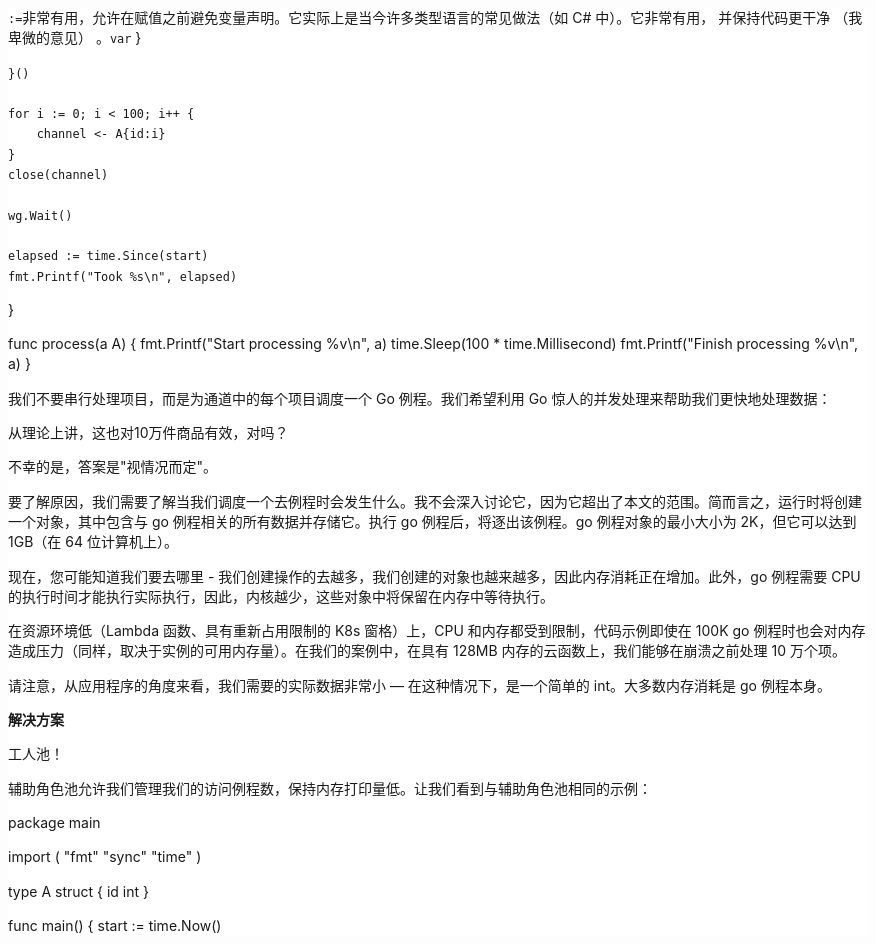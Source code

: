```:=```<font _mstmutation="1" _msthash="40053" _msttexthash="1013312300">非常有用，允许在赋值之前避免变量声明。它实际上是当今许多类型语言的常见做法（如 C# 中）。它非常有用， 并保持代码更干净 （我卑微的意见） 。</font>```var```
		}

	}()

	for i := 0; i < 100; i++ {
		channel <- A{id:i}
	}
	close(channel)

	wg.Wait()

	elapsed := time.Since(start)
	fmt.Printf("Took %s\n", elapsed)
}

func process(a A) {
	fmt.Printf("Start processing %v\n", a)
	time.Sleep(100 * time.Millisecond)
	fmt.Printf("Finish processing %v\n", a)
}

<font _mstmutation="1" _msthash="37947" _msttexthash="689875563">我们不要串行处理项目，而是为通道中的每个项目调度一个 Go 例程。我们希望利用 Go 惊人的并发处理来帮助我们更快地处理数据：</font>

<font _mstmutation="1" _msthash="29367" _msttexthash="136279455">从理论上讲，这也对10万件商品有效，对吗？</font>

<font _mstmutation="1" _msthash="33956" _msttexthash="70248490">不幸的是，答案是"视情况而定"。</font>

<font _mstmutation="1" _msthash="28613" _msttexthash="3215794621">要了解原因，我们需要了解当我们调度一个去例程时会发生什么。我不会深入讨论它，因为它超出了本文的范围。简而言之，运行时将创建一个对象，其中包含与 go 例程相关的所有数据并存储它。执行 go 例程后，将逐出该例程。go 例程对象的最小大小为 2K，但它可以达到 1GB（在 64 位计算机上）。</font>

<font _mstmutation="1" _msthash="27274" _msttexthash="2076964006">现在，您可能知道我们要去哪里 - 我们创建操作的去越多，我们创建的对象也越来越多，因此内存消耗正在增加。此外，go 例程需要 CPU 的执行时间才能执行实际执行，因此，内核越少，这些对象中将保留在内存中等待执行。</font>

<font _mstmutation="1" _msthash="31005" _msttexthash="2679557686">在资源环境低（Lambda 函数、具有重新占用限制的 K8s 窗格）上，CPU 和内存都受到限制，代码示例即使在 100K go 例程时也会对内存造成压力（同样，取决于实例的可用内存量）。在我们的案例中，在具有 128MB 内存的云函数上，我们能够在崩溃之前处理 10 万个项。</font>

<font _mstmutation="1" _msthash="32461" _msttexthash="677967563">请注意，从应用程序的角度来看，我们需要的实际数据非常小 — 在这种情况下，是一个简单的 int。大多数内存消耗是 go 例程本身。</font>

**解决方案**

<font _mstmutation="1" _msthash="35425" _msttexthash="16015961">工人池！</font>

<font _mstmutation="1" _msthash="23400" _msttexthash="510974737">辅助角色池允许我们管理我们的访问例程数，保持内存打印量低。让我们看到与辅助角色池相同的示例：</font>

package main

import (
	"fmt"
	"sync"
	"time"
)

type A struct {
	id int
}

func main() {
	start := time.Now()
```